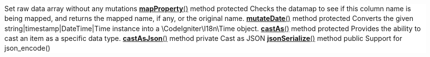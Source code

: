 </td>
<td>Set raw data array without any mutations</td>
</tr>
<tr>
<th><a href="#mapProperty"><strong>mapProperty</strong>()</a></th>
<td>method</td>
<td>
protected

</td>
<td>Checks the datamap to see if this column name is being mapped,
and returns the mapped name, if any, or the original name.</td>
</tr>
<tr>
<th><a href="#mutateDate"><strong>mutateDate</strong>()</a></th>
<td>method</td>
<td>
protected

</td>
<td>Converts the given string|timestamp|DateTime|Time instance
into a \CodeIgniter\I18n\Time object.</td>
</tr>
<tr>
<th><a href="#castAs"><strong>castAs</strong>()</a></th>
<td>method</td>
<td>
protected

</td>
<td>Provides the ability to cast an item as a specific data type.</td>
</tr>
<tr>
<th><a href="#castAsJson"><strong>castAsJson</strong>()</a></th>
<td>method</td>
<td>
private

</td>
<td>Cast as JSON</td>
</tr>
<tr>
<th><a href="#jsonSerialize"><strong>jsonSerialize</strong>()</a></th>
<td>method</td>
<td>
public

</td>
<td>Support for json_encode()</td>
</tr>

</table>


